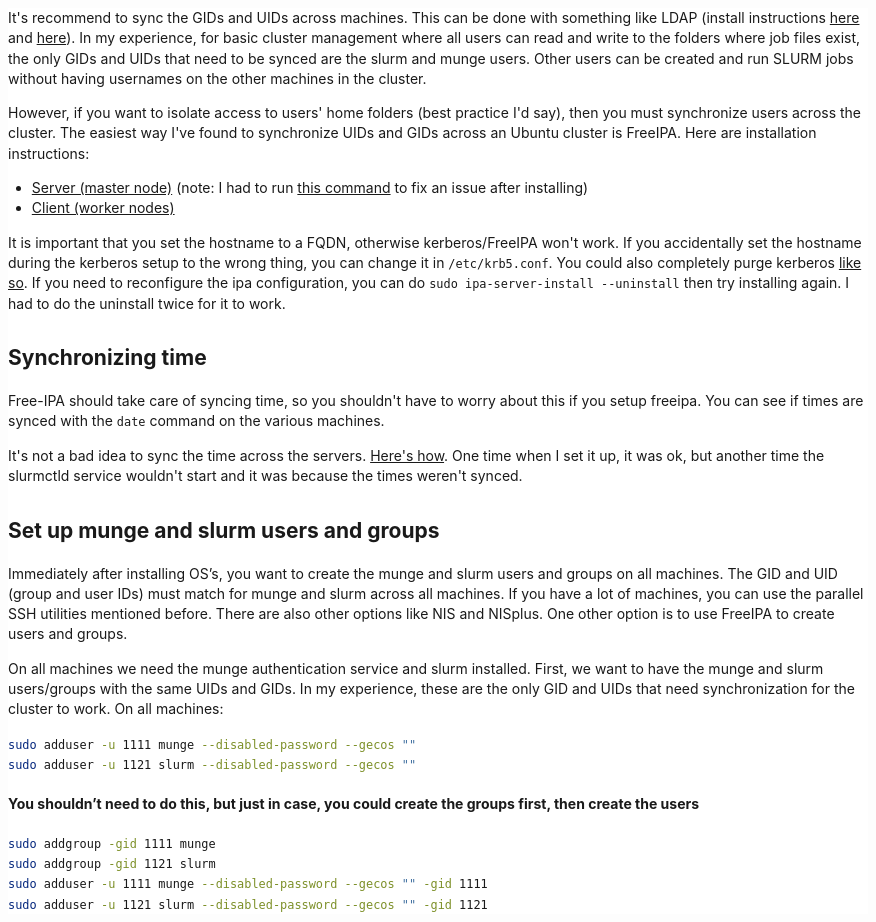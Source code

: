 It's recommend to sync the GIDs and UIDs across machines.  This can be done with something like LDAP (install instructions [here](https://computingforgeeks.com/how-to-install-and-configure-openldap-ubuntu-18-04/) and [here](https://www.techrepublic.com/article/how-to-install-openldap-on-ubuntu-18-04/)).  In my experience, for basic cluster management where all users can read and write to the folders where job files exist, the only GIDs and UIDs that need to be synced are the slurm and munge users.  Other users can be created and run SLURM jobs without having usernames on the other machines in the cluster.

However, if you want to isolate access to users' home folders (best practice I'd say), then you must synchronize users across the cluster.  The easiest way I've found to synchronize UIDs and GIDs across an Ubuntu cluster is FreeIPA.  Here are installation instructions:

- [Server (master node)](https://computingforgeeks.com/how-to-install-and-configure-freeipa-server-on-ubuntu-18-04-ubuntu-16-04/) (note: I had to run [this command](https://stackoverflow.com/a/54539428/4549682) to fix an issue after installing)
- [Client (worker nodes)](https://computingforgeeks.com/how-to-configure-freeipa-client-on-ubuntu-18-04-ubuntu-16-04-centos-7/)

It is important that you set the hostname to a FQDN, otherwise kerberos/FreeIPA won't work.  If you accidentally set the hostname during the kerberos setup to the wrong thing, you can change it in `/etc/krb5.conf`.  You could also completely purge kerberos [like so](https://serverfault.com/a/885525/305991).  If you need to reconfigure the ipa configuration, you can do `sudo ipa-server-install --uninstall` then try installing again.  I had to do the uninstall twice for it to work.

## Synchronizing time
Free-IPA should take care of syncing time, so you shouldn't have to worry about this if you setup freeipa.  You can see if times are synced with the `date` command on the various machines.


It's not a bad idea to sync the time across the servers.  [Here's how](https://knowm.org/how-to-synchronize-time-across-a-linux-cluster/).  One time when I set it up, it was ok, but another time the slurmctld service wouldn't start and it was because the times weren't synced.


## Set up munge and slurm users and groups
Immediately after installing OS’s, you want to create the munge and slurm users and groups on all machines.  The GID and UID (group and user IDs) must match for munge and slurm across all machines.  If you have a lot of machines, you can use the parallel SSH utilities mentioned before.  There are also other options like NIS and NISplus.  One other option is to use FreeIPA to create users and groups.

On all machines we need the munge authentication service and slurm installed.  First, we want to have the munge and slurm users/groups with the same UIDs and GIDs.  In my experience, these are the only GID and UIDs that need synchronization for the cluster to work.  On all machines:

```bash
sudo adduser -u 1111 munge --disabled-password --gecos ""
sudo adduser -u 1121 slurm --disabled-password --gecos ""
```

#### You shouldn’t need to do this, but just in case, you could create the groups first, then create the users

```bash
sudo addgroup -gid 1111 munge
sudo addgroup -gid 1121 slurm
sudo adduser -u 1111 munge --disabled-password --gecos "" -gid 1111
sudo adduser -u 1121 slurm --disabled-password --gecos "" -gid 1121
```
